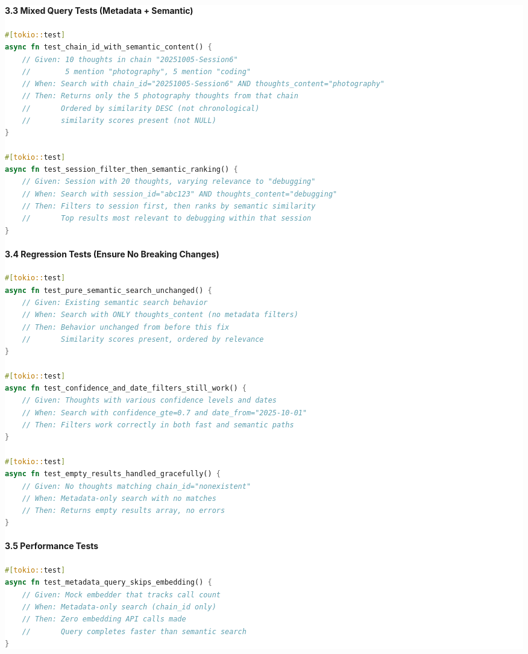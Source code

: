 #### 3.3 Mixed Query Tests (Metadata + Semantic)

```rust
#[tokio::test]
async fn test_chain_id_with_semantic_content() {
    // Given: 10 thoughts in chain "20251005-Session6"
    //        5 mention "photography", 5 mention "coding"
    // When: Search with chain_id="20251005-Session6" AND thoughts_content="photography"
    // Then: Returns only the 5 photography thoughts from that chain
    //       Ordered by similarity DESC (not chronological)
    //       similarity scores present (not NULL)
}

#[tokio::test]
async fn test_session_filter_then_semantic_ranking() {
    // Given: Session with 20 thoughts, varying relevance to "debugging"
    // When: Search with session_id="abc123" AND thoughts_content="debugging"
    // Then: Filters to session first, then ranks by semantic similarity
    //       Top results most relevant to debugging within that session
}
```

#### 3.4 Regression Tests (Ensure No Breaking Changes)

```rust
#[tokio::test]
async fn test_pure_semantic_search_unchanged() {
    // Given: Existing semantic search behavior
    // When: Search with ONLY thoughts_content (no metadata filters)
    // Then: Behavior unchanged from before this fix
    //       Similarity scores present, ordered by relevance
}

#[tokio::test]
async fn test_confidence_and_date_filters_still_work() {
    // Given: Thoughts with various confidence levels and dates
    // When: Search with confidence_gte=0.7 and date_from="2025-10-01"
    // Then: Filters work correctly in both fast and semantic paths
}

#[tokio::test]
async fn test_empty_results_handled_gracefully() {
    // Given: No thoughts matching chain_id="nonexistent"
    // When: Metadata-only search with no matches
    // Then: Returns empty results array, no errors
}
```

#### 3.5 Performance Tests

```rust
#[tokio::test]
async fn test_metadata_query_skips_embedding() {
    // Given: Mock embedder that tracks call count
    // When: Metadata-only search (chain_id only)
    // Then: Zero embedding API calls made
    //       Query completes faster than semantic search
}
```
